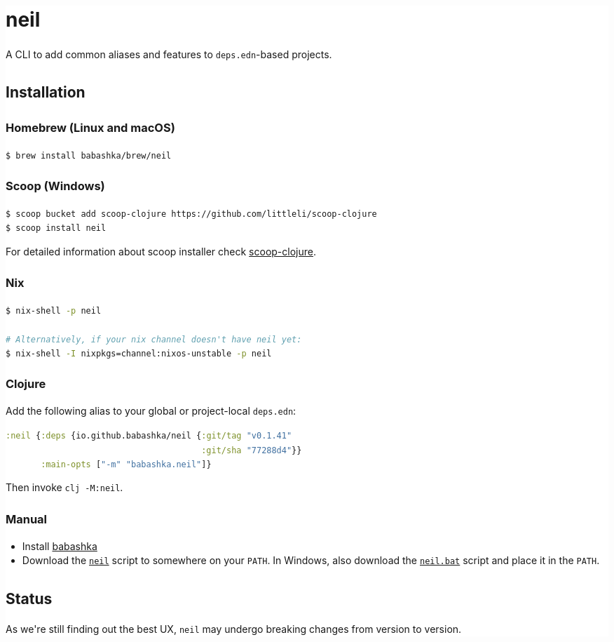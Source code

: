 # neil

A CLI to add common aliases and features to `deps.edn`-based projects.

## Installation

### Homebrew (Linux and macOS)

```
$ brew install babashka/brew/neil
```

### Scoop (Windows)

```
$ scoop bucket add scoop-clojure https://github.com/littleli/scoop-clojure
$ scoop install neil
```
For detailed information about scoop installer check [scoop-clojure](https://github.com/littleli/scoop-clojure).

### Nix

```bash
$ nix-shell -p neil

# Alternatively, if your nix channel doesn't have neil yet:
$ nix-shell -I nixpkgs=channel:nixos-unstable -p neil
```

### Clojure

Add the following alias to your global or project-local `deps.edn`:

``` clojure
:neil {:deps {io.github.babashka/neil {:git/tag "v0.1.41"
                                       :git/sha "77288d4"}}
       :main-opts ["-m" "babashka.neil"]}
```

Then invoke `clj -M:neil`.

### Manual

- Install [babashka](https://github.com/babashka/babashka#installation)
- Download the [`neil`](https://raw.githubusercontent.com/babashka/neil/main/neil) script to somewhere on your `PATH`. In Windows, also
  download the [`neil.bat`](https://raw.githubusercontent.com/babashka/neil/main/neil.bat) script and place it in the `PATH`.

## Status

As we're still finding out the best UX, `neil` may undergo breaking changes from
version to version.
